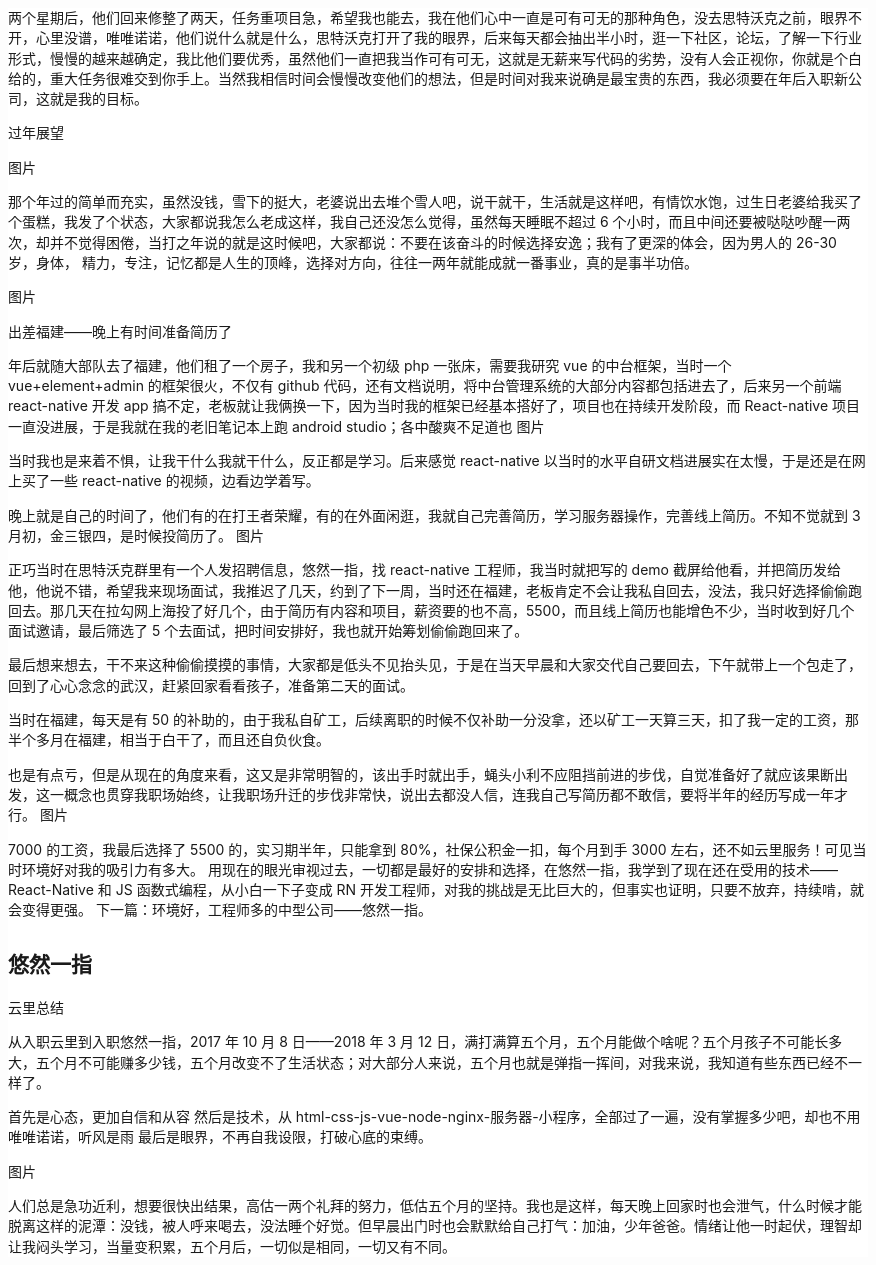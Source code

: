 两个星期后，他们回来修整了两天，任务重项目急，希望我也能去，我在他们心中一直是可有可无的那种角色，没去思特沃克之前，眼界不开，心里没谱，唯唯诺诺，他们说什么就是什么，思特沃克打开了我的眼界，后来每天都会抽出半小时，逛一下社区，论坛，了解一下行业形式，慢慢的越来越确定，我比他们要优秀，虽然他们一直把我当作可有可无，这就是无薪来写代码的劣势，没有人会正视你，你就是个白给的，重大任务很难交到你手上。当然我相信时间会慢慢改变他们的想法，但是时间对我来说确是最宝贵的东西，我必须要在年后入职新公司，这就是我的目标。

过年展望

图片

那个年过的简单而充实，虽然没钱，雪下的挺大，老婆说出去堆个雪人吧，说干就干，生活就是这样吧，有情饮水饱，过生日老婆给我买了个蛋糕，我发了个状态，大家都说我怎么老成这样，我自己还没怎么觉得，虽然每天睡眠不超过 6 个小时，而且中间还要被哒哒吵醒一两次，却并不觉得困倦，当打之年说的就是这时候吧，大家都说：不要在该奋斗的时候选择安逸；我有了更深的体会，因为男人的 26-30 岁，身体， 精力，专注，记忆都是人生的顶峰，选择对方向，往往一两年就能成就一番事业，真的是事半功倍。

图片

出差福建——晚上有时间准备简历了

年后就随大部队去了福建，他们租了一个房子，我和另一个初级 php 一张床，需要我研究 vue 的中台框架，当时一个 vue+element+admin 的框架很火，不仅有 github 代码，还有文档说明，将中台管理系统的大部分内容都包括进去了，后来另一个前端 react-native 开发 app 搞不定，老板就让我俩换一下，因为当时我的框架已经基本搭好了，项目也在持续开发阶段，而 React-native 项目一直没进展，于是我就在我的老旧笔记本上跑 android studio；各中酸爽不足道也
图片

当时我也是来着不惧，让我干什么我就干什么，反正都是学习。后来感觉 react-native 以当时的水平自研文档进展实在太慢，于是还是在网上买了一些 react-native 的视频，边看边学着写。

晚上就是自己的时间了，他们有的在打王者荣耀，有的在外面闲逛，我就自己完善简历，学习服务器操作，完善线上简历。不知不觉就到 3 月初，金三银四，是时候投简历了。
图片

正巧当时在思特沃克群里有一个人发招聘信息，悠然一指，找 react-native 工程师，我当时就把写的 demo 截屏给他看，并把简历发给他，他说不错，希望我来现场面试，我推迟了几天，约到了下一周，当时还在福建，老板肯定不会让我私自回去，没法，我只好选择偷偷跑回去。那几天在拉勾网上海投了好几个，由于简历有内容和项目，薪资要的也不高，5500，而且线上简历也能增色不少，当时收到好几个面试邀请，最后筛选了 5 个去面试，把时间安排好，我也就开始筹划偷偷跑回来了。

最后想来想去，干不来这种偷偷摸摸的事情，大家都是低头不见抬头见，于是在当天早晨和大家交代自己要回去，下午就带上一个包走了，回到了心心念念的武汉，赶紧回家看看孩子，准备第二天的面试。

当时在福建，每天是有 50 的补助的，由于我私自矿工，后续离职的时候不仅补助一分没拿，还以矿工一天算三天，扣了我一定的工资，那半个多月在福建，相当于白干了，而且还自负伙食。

也是有点亏，但是从现在的角度来看，这又是非常明智的，该出手时就出手，蝇头小利不应阻挡前进的步伐，自觉准备好了就应该果断出发，这一概念也贯穿我职场始终，让我职场升迁的步伐非常快，说出去都没人信，连我自己写简历都不敢信，要将半年的经历写成一年才行。
图片

7000 的工资，我最后选择了 5500 的，实习期半年，只能拿到 80%，社保公积金一扣，每个月到手 3000 左右，还不如云里服务！可见当时环境好对我的吸引力有多大。
用现在的眼光审视过去，一切都是最好的安排和选择，在悠然一指，我学到了现在还在受用的技术——React-Native 和 JS 函数式编程，从小白一下子变成 RN 开发工程师，对我的挑战是无比巨大的，但事实也证明，只要不放弃，持续啃，就会变得更强。
下一篇：环境好，工程师多的中型公司——悠然一指。

## 悠然一指

云里总结

从入职云里到入职悠然一指，2017 年 10 月 8 日——2018 年 3 月 12 日，满打满算五个月，五个月能做个啥呢？五个月孩子不可能长多大，五个月不可能赚多少钱，五个月改变不了生活状态；对大部分人来说，五个月也就是弹指一挥间，对我来说，我知道有些东西已经不一样了。

首先是心态，更加自信和从容
然后是技术，从 html-css-js-vue-node-nginx-服务器-小程序，全部过了一遍，没有掌握多少吧，却也不用唯唯诺诺，听风是雨
最后是眼界，不再自我设限，打破心底的束缚。

图片

人们总是急功近利，想要很快出结果，高估一两个礼拜的努力，低估五个月的坚持。我也是这样，每天晚上回家时也会泄气，什么时候才能脱离这样的泥潭：没钱，被人呼来喝去，没法睡个好觉。但早晨出门时也会默默给自己打气：加油，少年爸爸。情绪让他一时起伏，理智却让我闷头学习，当量变积累，五个月后，一切似是相同，一切又有不同。
